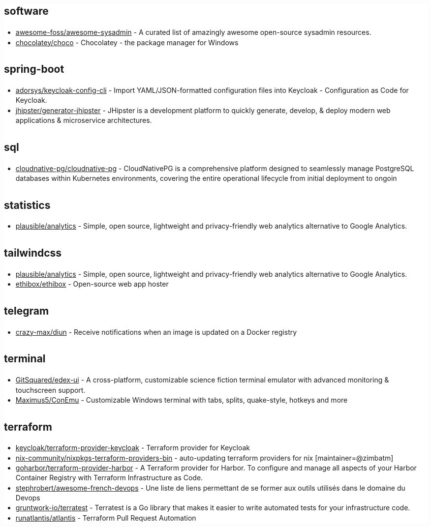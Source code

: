 ## software 

- [awesome-foss/awesome-sysadmin](https://github.com/awesome-foss/awesome-sysadmin) - A curated list of amazingly awesome open-source sysadmin resources.
- [chocolatey/choco](https://github.com/chocolatey/choco) - Chocolatey - the package manager for Windows

## spring-boot 

- [adorsys/keycloak-config-cli](https://github.com/adorsys/keycloak-config-cli) - Import YAML/JSON-formatted configuration files into Keycloak - Configuration as Code for Keycloak.
- [jhipster/generator-jhipster](https://github.com/jhipster/generator-jhipster) - JHipster is a development platform to quickly generate, develop, & deploy modern web applications & microservice architectures.

## sql 

- [cloudnative-pg/cloudnative-pg](https://github.com/cloudnative-pg/cloudnative-pg) - CloudNativePG is a comprehensive platform designed to seamlessly manage PostgreSQL databases within Kubernetes environments, covering the entire operational lifecycle from initial deployment to ongoin

## statistics 

- [plausible/analytics](https://github.com/plausible/analytics) - Simple, open source, lightweight and privacy-friendly web analytics alternative to Google Analytics.

## tailwindcss 

- [plausible/analytics](https://github.com/plausible/analytics) - Simple, open source, lightweight and privacy-friendly web analytics alternative to Google Analytics.
- [ethibox/ethibox](https://github.com/ethibox/ethibox) - Open-source web app hoster

## telegram 

- [crazy-max/diun](https://github.com/crazy-max/diun) - Receive notifications when an image is updated on a Docker registry

## terminal 

- [GitSquared/edex-ui](https://github.com/GitSquared/edex-ui) - A cross-platform, customizable science fiction terminal emulator with advanced monitoring & touchscreen support.
- [Maximus5/ConEmu](https://github.com/Maximus5/ConEmu) - Customizable Windows terminal with tabs, splits, quake-style, hotkeys and more

## terraform 

- [keycloak/terraform-provider-keycloak](https://github.com/keycloak/terraform-provider-keycloak) - Terraform provider for Keycloak
- [nix-community/nixpkgs-terraform-providers-bin](https://github.com/nix-community/nixpkgs-terraform-providers-bin) - auto-updating terraform providers for nix [maintainer=@zimbatm]
- [goharbor/terraform-provider-harbor](https://github.com/goharbor/terraform-provider-harbor) - A Terraform provider for Harbor. To configure and manage all aspects of your Harbor Container Registry with Terraform Infrastructure as Code.
- [stephrobert/awesome-french-devops](https://github.com/stephrobert/awesome-french-devops) - Une liste de liens permettant de se former aux outils utilisés dans le domaine du Devops
- [gruntwork-io/terratest](https://github.com/gruntwork-io/terratest) - Terratest is a Go library that makes it easier to write automated tests for your infrastructure code.
- [runatlantis/atlantis](https://github.com/runatlantis/atlantis) - Terraform Pull Request Automation